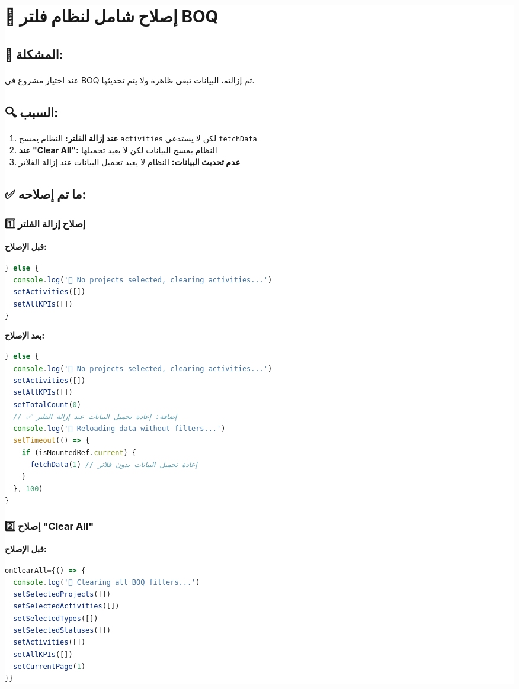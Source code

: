 # 🔧 إصلاح شامل لنظام فلتر BOQ

## 🎯 **المشكلة:**

عند اختيار مشروع في BOQ ثم إزالته، البيانات تبقى ظاهرة ولا يتم تحديثها.

## 🔍 **السبب:**

1. **عند إزالة الفلتر:** النظام يمسح `activities` لكن لا يستدعي `fetchData`
2. **عند "Clear All":** النظام يمسح البيانات لكن لا يعيد تحميلها
3. **عدم تحديث البيانات:** النظام لا يعيد تحميل البيانات عند إزالة الفلاتر

## ✅ **ما تم إصلاحه:**

### **1️⃣ إصلاح إزالة الفلتر**

**قبل الإصلاح:**
```javascript
} else {
  console.log('🔄 No projects selected, clearing activities...')
  setActivities([])
  setAllKPIs([])
}
```

**بعد الإصلاح:**
```javascript
} else {
  console.log('🔄 No projects selected, clearing activities...')
  setActivities([])
  setAllKPIs([])
  setTotalCount(0)
  // ✅ إضافة: إعادة تحميل البيانات عند إزالة الفلتر
  console.log('🔄 Reloading data without filters...')
  setTimeout(() => {
    if (isMountedRef.current) {
      fetchData(1) // إعادة تحميل البيانات بدون فلاتر
    }
  }, 100)
}
```

### **2️⃣ إصلاح "Clear All"**

**قبل الإصلاح:**
```javascript
onClearAll={() => {
  console.log('🔄 Clearing all BOQ filters...')
  setSelectedProjects([])
  setSelectedActivities([])
  setSelectedTypes([])
  setSelectedStatuses([])
  setActivities([])
  setAllKPIs([])
  setCurrentPage(1)
}}
```
